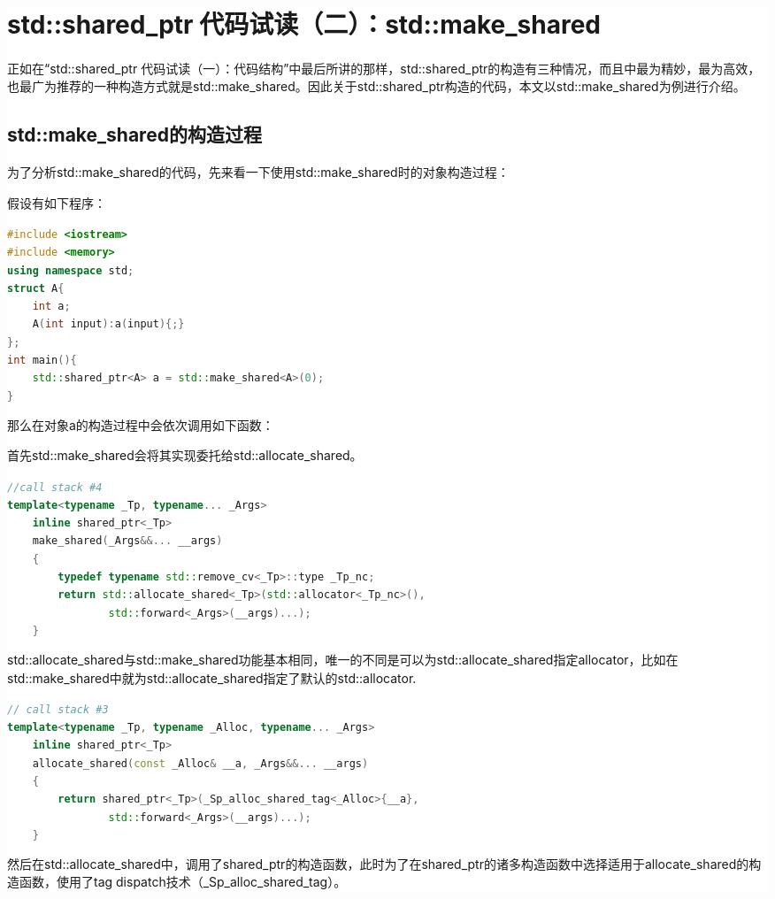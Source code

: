 # std::shared_ptr 代码试读（二）：std::make_shared

正如在“std::shared_ptr 代码试读（一）：代码结构”中最后所讲的那样，std::shared_ptr的构造有三种情况，而且中最为精妙，最为高效，也最广为推荐的一种构造方式就是std::make_shared。因此关于std::shared_ptr构造的代码，本文以std::make_shared为例进行介绍。

## std::make_shared的构造过程

为了分析std::make_shared的代码，先来看一下使用std::make_shared时的对象构造过程：

假设有如下程序：

```C++
#include <iostream>
#include <memory>
using namespace std;
struct A{
    int a;
    A(int input):a(input){;}
};
int main(){
    std::shared_ptr<A> a = std::make_shared<A>(0);
}
```

那么在对象a的构造过程中会依次调用如下函数：

首先std::make_shared会将其实现委托给std::allocate_shared。

```c++
//call stack #4
template<typename _Tp, typename... _Args>   
    inline shared_ptr<_Tp>
    make_shared(_Args&&... __args)
    {
        typedef typename std::remove_cv<_Tp>::type _Tp_nc;
        return std::allocate_shared<_Tp>(std::allocator<_Tp_nc>(),
                std::forward<_Args>(__args)...);
    }
```

std::allocate_shared与std::make_shared功能基本相同，唯一的不同是可以为std::allocate_shared指定allocator，比如在std::make_shared中就为std::allocate_shared指定了默认的std::allocator.

```c++
// call stack #3
template<typename _Tp, typename _Alloc, typename... _Args>  
    inline shared_ptr<_Tp>
    allocate_shared(const _Alloc& __a, _Args&&... __args)
    {
        return shared_ptr<_Tp>(_Sp_alloc_shared_tag<_Alloc>{__a},
                std::forward<_Args>(__args)...);
    }
```

然后在std::allocate_shared中，调用了shared_ptr的构造函数，此时为了在shared_ptr的诸多构造函数中选择适用于allocate_shared的构造函数，使用了tag dispatch技术（_Sp_alloc_shared_tag）。
